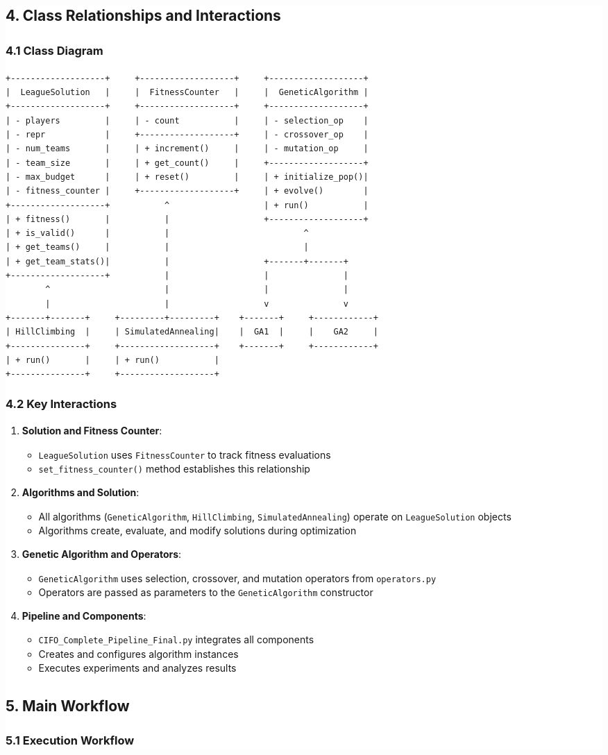 ## 4. Class Relationships and Interactions

### 4.1 Class Diagram

```
+-------------------+     +-------------------+     +-------------------+
|  LeagueSolution   |     |  FitnessCounter   |     |  GeneticAlgorithm |
+-------------------+     +-------------------+     +-------------------+
| - players         |     | - count           |     | - selection_op    |
| - repr            |     +-------------------+     | - crossover_op    |
| - num_teams       |     | + increment()     |     | - mutation_op     |
| - team_size       |     | + get_count()     |     +-------------------+
| - max_budget      |     | + reset()         |     | + initialize_pop()|
| - fitness_counter |     +-------------------+     | + evolve()        |
+-------------------+           ^                   | + run()           |
| + fitness()       |           |                   +-------------------+
| + is_valid()      |           |                           ^
| + get_teams()     |           |                           |
| + get_team_stats()|           |                   +-------+-------+
+-------------------+           |                   |               |
        ^                       |                   |               |
        |                       |                   v               v
+-------+-------+     +---------+---------+    +-------+     +------------+
| HillClimbing  |     | SimulatedAnnealing|    |  GA1  |     |    GA2     |
+---------------+     +-------------------+    +-------+     +------------+
| + run()       |     | + run()           |
+---------------+     +-------------------+
```

### 4.2 Key Interactions

1. **Solution and Fitness Counter**:
   - `LeagueSolution` uses `FitnessCounter` to track fitness evaluations
   - `set_fitness_counter()` method establishes this relationship

2. **Algorithms and Solution**:
   - All algorithms (`GeneticAlgorithm`, `HillClimbing`, `SimulatedAnnealing`) operate on `LeagueSolution` objects
   - Algorithms create, evaluate, and modify solutions during optimization

3. **Genetic Algorithm and Operators**:
   - `GeneticAlgorithm` uses selection, crossover, and mutation operators from `operators.py`
   - Operators are passed as parameters to the `GeneticAlgorithm` constructor

4. **Pipeline and Components**:
   - `CIFO_Complete_Pipeline_Final.py` integrates all components
   - Creates and configures algorithm instances
   - Executes experiments and analyzes results

## 5. Main Workflow

### 5.1 Execution Workflow
